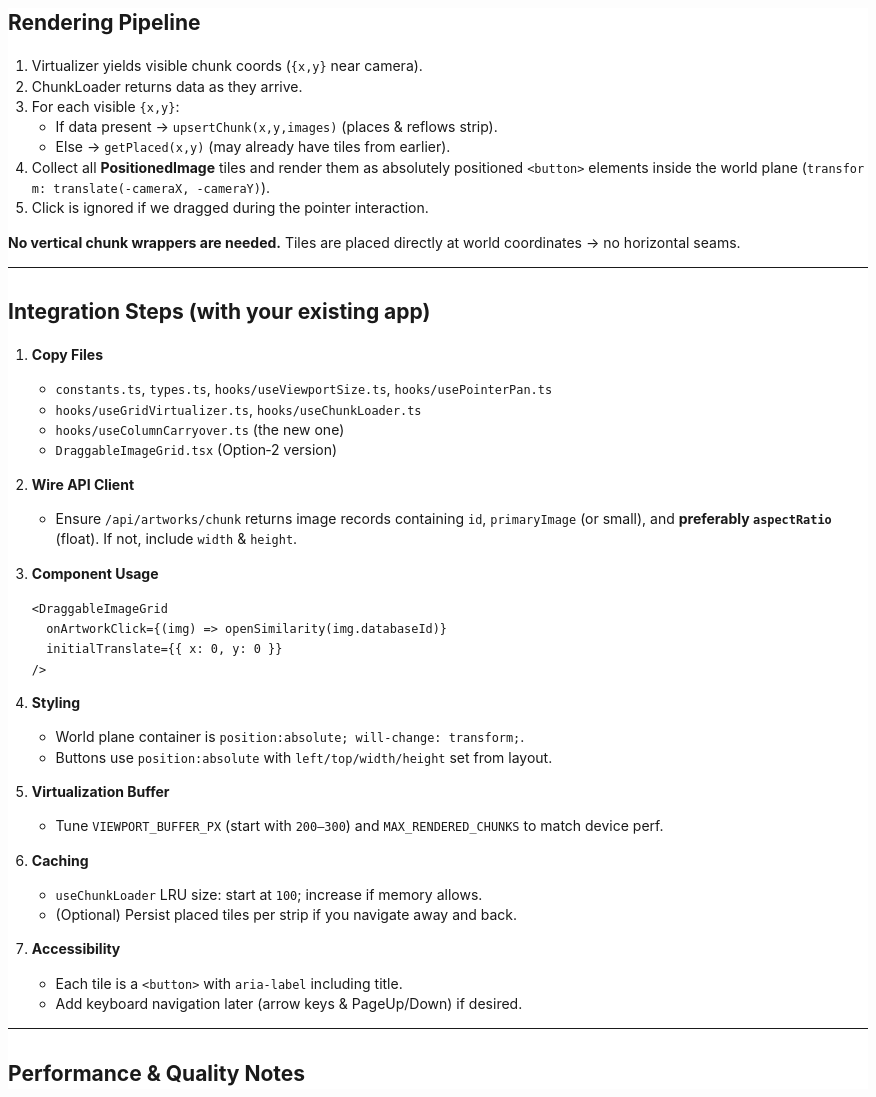 
## Rendering Pipeline

1. Virtualizer yields visible chunk coords (`{x,y}` near camera).
2. ChunkLoader returns data as they arrive.
3. For each visible `{x,y}`:
   - If data present → `upsertChunk(x,y,images)` (places & reflows strip).
   - Else → `getPlaced(x,y)` (may already have tiles from earlier).
4. Collect all **PositionedImage** tiles and render them as absolutely positioned `<button>` elements inside the world plane (`transform: translate(-cameraX, -cameraY)`).
5. Click is ignored if we dragged during the pointer interaction.

**No vertical chunk wrappers are needed.** Tiles are placed directly at world coordinates → no horizontal seams.

---

## Integration Steps (with your existing app)

1. **Copy Files**
   - `constants.ts`, `types.ts`, `hooks/useViewportSize.ts`, `hooks/usePointerPan.ts`
   - `hooks/useGridVirtualizer.ts`, `hooks/useChunkLoader.ts`
   - `hooks/useColumnCarryover.ts` (the new one)
   - `DraggableImageGrid.tsx` (Option‑2 version)

2. **Wire API Client**
   - Ensure `/api/artworks/chunk` returns image records containing `id`, `primaryImage` (or small), and **preferably `aspectRatio`** (float). If not, include `width` & `height`.

3. **Component Usage**
   ```tsx
   <DraggableImageGrid
     onArtworkClick={(img) => openSimilarity(img.databaseId)}
     initialTranslate={{ x: 0, y: 0 }}
   />
   ```

4. **Styling**
   - World plane container is `position:absolute; will-change: transform;`.
   - Buttons use `position:absolute` with `left/top/width/height` set from layout.

5. **Virtualization Buffer**
   - Tune `VIEWPORT_BUFFER_PX` (start with `200–300`) and `MAX_RENDERED_CHUNKS` to match device perf.

6. **Caching**
   - `useChunkLoader` LRU size: start at `100`; increase if memory allows.
   - (Optional) Persist placed tiles per strip if you navigate away and back.

7. **Accessibility**
   - Each tile is a `<button>` with `aria-label` including title.
   - Add keyboard navigation later (arrow keys & PageUp/Down) if desired.

---

## Performance & Quality Notes
